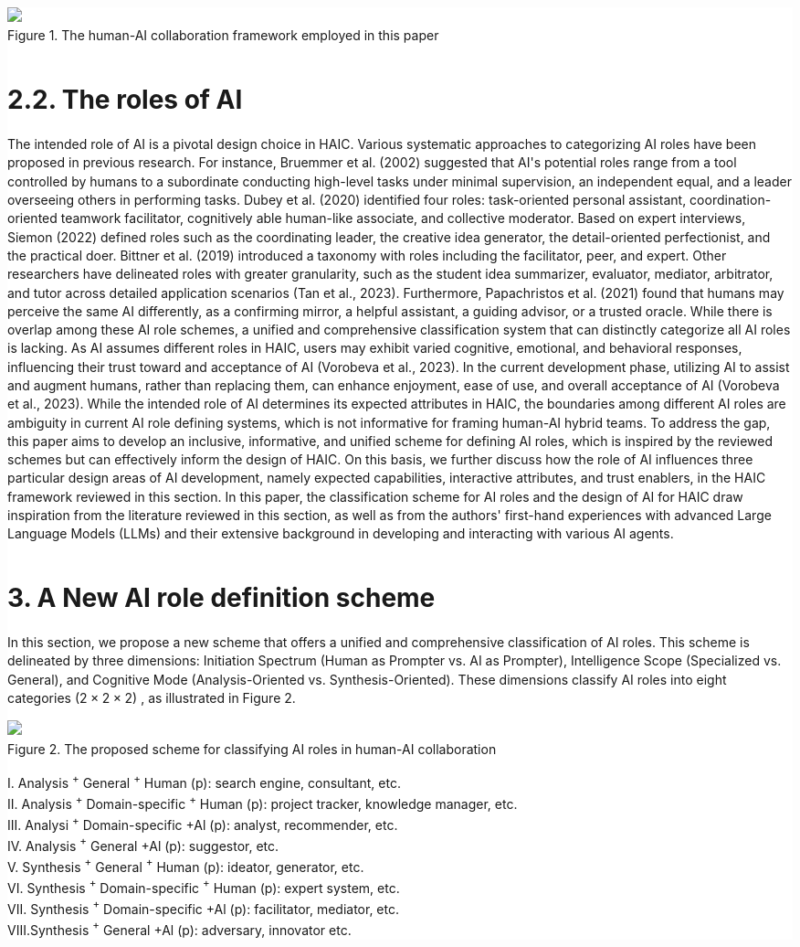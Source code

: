 ![](img/e6ed31657d5bcc65855eefe2026d7f0dcd8432dc61352c2c44cd2e94004de908.jpg)  
Figure 1. The human-AI collaboration framework employed in this paper

# 2.2. The roles of AI

The intended role of AI is a pivotal design choice in HAIC. Various systematic approaches to categorizing AI roles have been proposed in previous research. For instance, Bruemmer et al. (2002) suggested that AI's potential roles range from a tool controlled by humans to a subordinate conducting high-level tasks under minimal supervision, an independent equal, and a leader overseeing others in performing tasks. Dubey et al. (2020) identified four roles: task-oriented personal assistant, coordination-oriented teamwork facilitator, cognitively able human-like associate, and collective moderator. Based on expert interviews, Siemon (2022) defined roles such as the coordinating leader, the creative idea generator, the detail-oriented perfectionist, and the practical doer. Bittner et al. (2019) introduced a taxonomy with roles including the facilitator, peer, and expert. Other researchers have delineated roles with greater granularity, such as the student idea summarizer, evaluator, mediator, arbitrator, and tutor across detailed application scenarios (Tan et al., 2023). Furthermore, Papachristos et al. (2021) found that humans may perceive the same AI differently, as a confirming mirror, a helpful assistant, a guiding advisor, or a trusted oracle. While there is overlap among these AI role schemes, a unified and comprehensive classification system that can distinctly categorize all AI roles is lacking. As AI assumes different roles in HAIC, users may exhibit varied cognitive, emotional, and behavioral responses, influencing their trust toward and acceptance of AI (Vorobeva et al., 2023). In the current development phase, utilizing AI to assist and augment humans, rather than replacing them, can enhance enjoyment, ease of use, and overall acceptance of AI (Vorobeva et al., 2023). While the intended role of AI determines its expected attributes in HAIC, the boundaries among different AI roles are ambiguity in current AI role defining systems, which is not informative for framing human-AI hybrid teams. To address the gap, this paper aims to develop an inclusive, informative, and unified scheme for defining AI roles, which is inspired by the reviewed schemes but can effectively inform the design of HAIC. On this basis, we further discuss how the role of AI influences three particular design areas of AI development, namely expected capabilities, interactive attributes, and trust enablers, in the HAIC framework reviewed in this section. In this paper, the classification scheme for AI roles and the design of AI for HAIC draw inspiration from the literature reviewed in this section, as well as from the authors' first-hand experiences with advanced Large Language Models (LLMs) and their extensive background in developing and interacting with various AI agents.

# 3. A New AI role definition scheme

In this section, we propose a new scheme that offers a unified and comprehensive classification of AI roles. This scheme is delineated by three dimensions: Initiation Spectrum (Human as Prompter vs. AI as Prompter), Intelligence Scope (Specialized vs. General), and Cognitive Mode (Analysis-Oriented vs. Synthesis-Oriented). These dimensions classify AI roles into eight categories $( 2 \times 2 \times 2 )$ , as illustrated in Figure 2.

![](img/f2f5fefcd5ae4facacc24dfbfa9a0bfac5f681980bd701be9e36e909a7aceb48.jpg)  
Figure 2. The proposed scheme for classifying AI roles in human-AI collaboration

I. Analysis $^ +$ General $^ +$ Human (p): search engine, consultant, etc.   
II. Analysis $^ +$ Domain-specific $^ +$ Human (p): project tracker, knowledge manager, etc.   
III. Analysi $^ +$ Domain-specific $+ \mathsf { A l }$ (p): analyst, recommender, etc.   
IV. Analysis $^ +$ General $+ \mathsf { A l }$ (p): suggestor, etc.   
V. Synthesis $^ +$ General $^ +$ Human (p): ideator, generator, etc.   
VI. Synthesis $^ +$ Domain-specific $^ +$ Human (p): expert system, etc.   
VII. Synthesis $^ +$ Domain-specific $+ \mathsf { A l }$ (p): facilitator, mediator, etc.   
VIII.Synthesis $^ +$ General $+ \mathsf { A l }$ (p): adversary, innovator etc.
